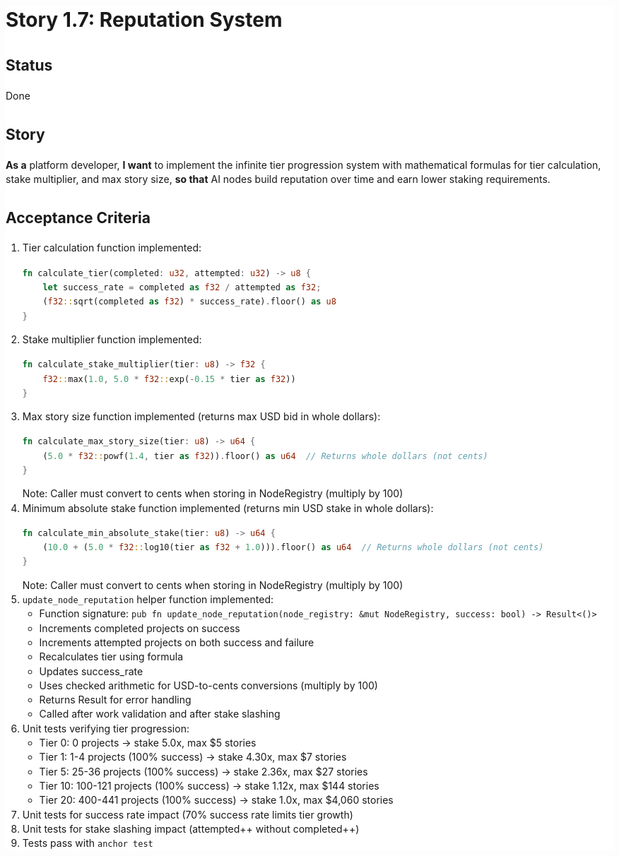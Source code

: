 # Story 1.7: Reputation System



## Status

Done

## Story

**As a** platform developer,
**I want** to implement the infinite tier progression system with mathematical formulas for tier calculation, stake multiplier, and max story size,
**so that** AI nodes build reputation over time and earn lower staking requirements.

## Acceptance Criteria

1. Tier calculation function implemented:
   ```rust
   fn calculate_tier(completed: u32, attempted: u32) -> u8 {
       let success_rate = completed as f32 / attempted as f32;
       (f32::sqrt(completed as f32) * success_rate).floor() as u8
   }
   ```
2. Stake multiplier function implemented:
   ```rust
   fn calculate_stake_multiplier(tier: u8) -> f32 {
       f32::max(1.0, 5.0 * f32::exp(-0.15 * tier as f32))
   }
   ```
3. Max story size function implemented (returns max USD bid in whole dollars):
   ```rust
   fn calculate_max_story_size(tier: u8) -> u64 {
       (5.0 * f32::powf(1.4, tier as f32)).floor() as u64  // Returns whole dollars (not cents)
   }
   ```
   Note: Caller must convert to cents when storing in NodeRegistry (multiply by 100)
4. Minimum absolute stake function implemented (returns min USD stake in whole dollars):
   ```rust
   fn calculate_min_absolute_stake(tier: u8) -> u64 {
       (10.0 + (5.0 * f32::log10(tier as f32 + 1.0))).floor() as u64  // Returns whole dollars (not cents)
   }
   ```
   Note: Caller must convert to cents when storing in NodeRegistry (multiply by 100)
5. `update_node_reputation` helper function implemented:
   - Function signature: `pub fn update_node_reputation(node_registry: &mut NodeRegistry, success: bool) -> Result<()>`
   - Increments completed projects on success
   - Increments attempted projects on both success and failure
   - Recalculates tier using formula
   - Updates success_rate
   - Uses checked arithmetic for USD-to-cents conversions (multiply by 100)
   - Returns Result for error handling
   - Called after work validation and after stake slashing
6. Unit tests verifying tier progression:
   - Tier 0: 0 projects → stake 5.0x, max $5 stories
   - Tier 1: 1-4 projects (100% success) → stake 4.30x, max $7 stories
   - Tier 5: 25-36 projects (100% success) → stake 2.36x, max $27 stories
   - Tier 10: 100-121 projects (100% success) → stake 1.12x, max $144 stories
   - Tier 20: 400-441 projects (100% success) → stake 1.0x, max $4,060 stories
7. Unit tests for success rate impact (70% success rate limits tier growth)
8. Unit tests for stake slashing impact (attempted++ without completed++)
9. Tests pass with `anchor test`
